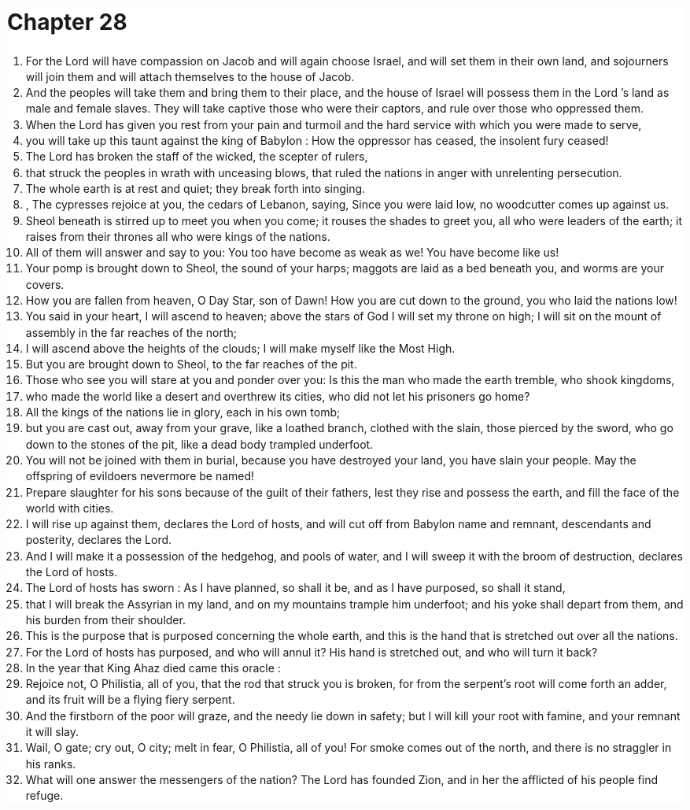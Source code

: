 # Chapter 28

1. For the Lord will have compassion on Jacob and will again choose Israel, and will set them in their own land, and sojourners will join them and will attach themselves to the house of Jacob.
2. And the peoples will take them and bring them to their place, and the house of Israel will possess them in the Lord ’s land as male and female slaves. They will take captive those who were their captors, and rule over those who oppressed them.
3. When the Lord has given you rest from your pain and turmoil and the hard service with which you were made to serve,
4. you will take up this taunt against the king of Babylon : How the oppressor has ceased, the insolent fury ceased!
5. The Lord has broken the staff of the wicked, the scepter of rulers,
6. that struck the peoples in wrath with unceasing blows, that ruled the nations in anger with unrelenting persecution.
7. The whole earth is at rest and quiet; they break forth into singing.
8. , The cypresses rejoice at you, the cedars of Lebanon, saying, Since you were laid low, no woodcutter comes up against us.
9. Sheol beneath is stirred up to meet you when you come; it rouses the shades to greet you, all who were leaders of the earth; it raises from their thrones all who were kings of the nations.
10. All of them will answer and say to you: You too have become as weak as we! You have become like us!
11. Your pomp is brought down to Sheol, the sound of your harps; maggots are laid as a bed beneath you, and worms are your covers.
12. How you are fallen from heaven, O Day Star, son of Dawn! How you are cut down to the ground, you who laid the nations low!
13. You said in your heart, I will ascend to heaven; above the stars of God I will set my throne on high; I will sit on the mount of assembly in the far reaches of the north;
14. I will ascend above the heights of the clouds; I will make myself like the Most High.
15. But you are brought down to Sheol, to the far reaches of the pit.
16. Those who see you will stare at you and ponder over you: Is this the man who made the earth tremble, who shook kingdoms,
17. who made the world like a desert and overthrew its cities, who did not let his prisoners go home?
18. All the kings of the nations lie in glory, each in his own tomb;
19. but you are cast out, away from your grave, like a loathed branch, clothed with the slain, those pierced by the sword, who go down to the stones of the pit, like a dead body trampled underfoot.
20. You will not be joined with them in burial, because you have destroyed your land, you have slain your people. May the offspring of evildoers nevermore be named!
21. Prepare slaughter for his sons because of the guilt of their fathers, lest they rise and possess the earth, and fill the face of the world with cities.
22. I will rise up against them, declares the Lord of hosts, and will cut off from Babylon name and remnant, descendants and posterity, declares the Lord.
23. And I will make it a possession of the hedgehog, and pools of water, and I will sweep it with the broom of destruction, declares the Lord of hosts.
24. The Lord of hosts has sworn : As I have planned, so shall it be, and as I have purposed, so shall it stand,
25. that I will break the Assyrian in my land, and on my mountains trample him underfoot; and his yoke shall depart from them, and his burden from their shoulder.
26. This is the purpose that is purposed concerning the whole earth, and this is the hand that is stretched out over all the nations.
27. For the Lord of hosts has purposed, and who will annul it? His hand is stretched out, and who will turn it back?
28. In the year that King Ahaz died came this oracle :
29. Rejoice not, O Philistia, all of you, that the rod that struck you is broken, for from the serpent’s root will come forth an adder, and its fruit will be a flying fiery serpent.
30. And the firstborn of the poor will graze, and the needy lie down in safety; but I will kill your root with famine, and your remnant it will slay.
31. Wail, O gate; cry out, O city; melt in fear, O Philistia, all of you! For smoke comes out of the north, and there is no straggler in his ranks.
32. What will one answer the messengers of the nation? The Lord has founded Zion, and in her the afflicted of his people find refuge.
